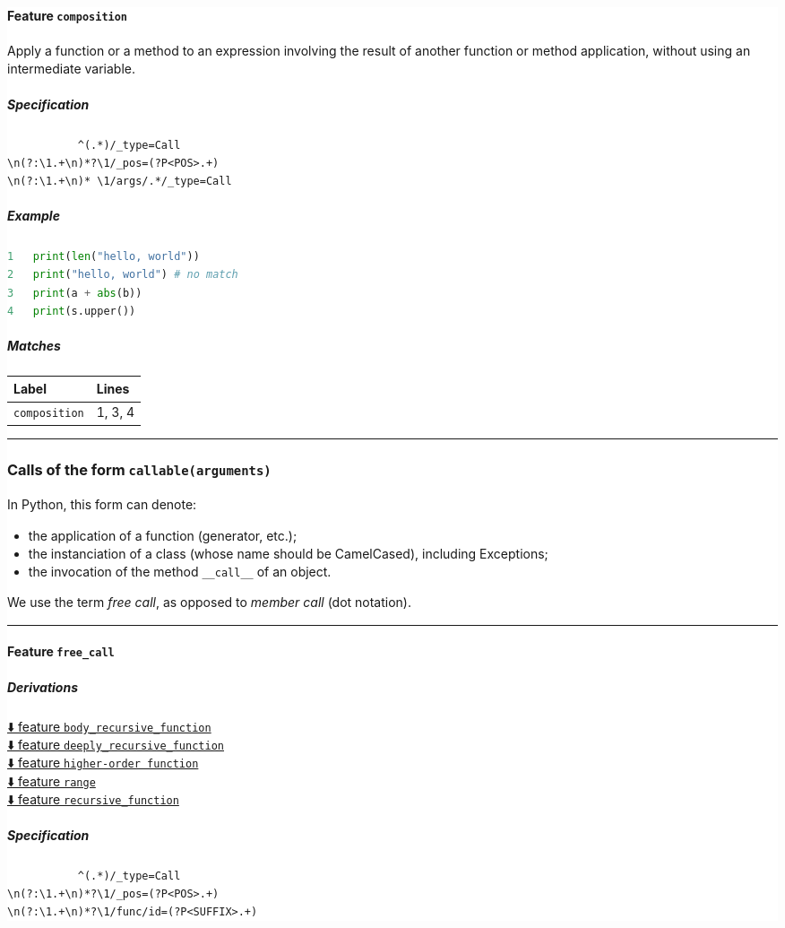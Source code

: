 #### Feature `composition`

Apply a function or a method to an expression involving the result of another function or method application, without using an intermediate variable.

##### Specification

```re
           ^(.*)/_type=Call
\n(?:\1.+\n)*?\1/_pos=(?P<POS>.+)
\n(?:\1.+\n)* \1/args/.*/_type=Call
```

##### Example

```python
1   print(len("hello, world"))
2   print("hello, world") # no match
3   print(a + abs(b))
4   print(s.upper())
```

##### Matches

| Label | Lines |
|:--|:--|
| `composition` | 1, 3, 4 |

--------------------------------------------------------------------------------

### Calls of the form `callable(arguments)`

In Python, this form can denote:

- the application of a function (generator, etc.);
- the instanciation of a class (whose name should be CamelCased), including Exceptions;
- the invocation of the method `__call__` of an object.

We use the term _free call_, as opposed to _member call_ (dot notation).

--------------------------------------------------------------------------------

#### Feature `free_call`

##### Derivations

[⬇️ feature `body_recursive_function`](#feature-body_recursive_function)  
[⬇️ feature `deeply_recursive_function`](#feature-deeply_recursive_function)  
[⬇️ feature `higher-order function`](#feature-higher-order-function)  
[⬇️ feature `range`](#feature-range)  
[⬇️ feature `recursive_function`](#feature-recursive_function)  

##### Specification

```re
           ^(.*)/_type=Call
\n(?:\1.+\n)*?\1/_pos=(?P<POS>.+)
\n(?:\1.+\n)*?\1/func/id=(?P<SUFFIX>.+)
```
